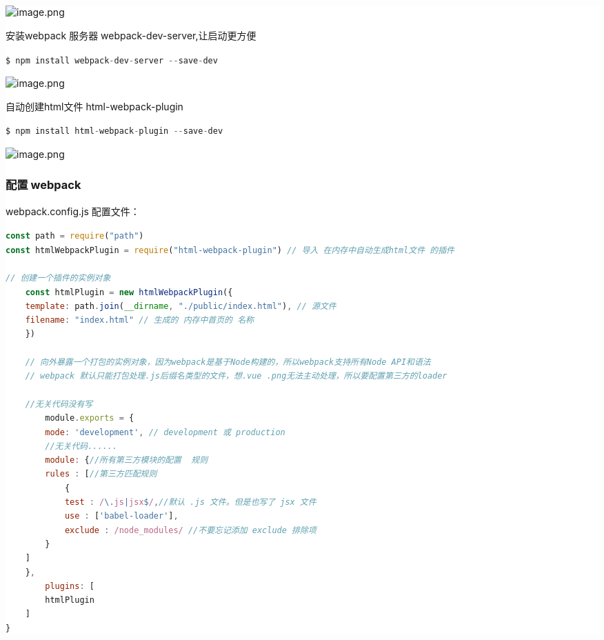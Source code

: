 ![image.png](/images/jueJin/45bc170821ea450.png)

安装webpack 服务器 webpack-dev-server,让启动更方便

```js
$ npm install webpack-dev-server --save-dev
```

![image.png](/images/jueJin/18336ee869d8459.png)

自动创建html文件 html-webpack-plugin

```js
$ npm install html-webpack-plugin --save-dev
```

![image.png](/images/jueJin/8dbd7a29fc58482.png)

### 配置 webpack

webpack.config.js 配置文件：

```js
const path = require("path")
const htmlWebpackPlugin = require("html-webpack-plugin") // 导入 在内存中自动生成html文件 的插件

// 创建一个插件的实例对象
    const htmlPlugin = new htmlWebpackPlugin({
    template: path.join(__dirname, "./public/index.html"), // 源文件
    filename: "index.html" // 生成的 内存中首页的 名称
    })
    
    // 向外暴露一个打包的实例对象，因为webpack是基于Node构建的，所以webpack支持所有Node API和语法
    // webpack 默认只能打包处理.js后缀名类型的文件，想.vue .png无法主动处理，所以要配置第三方的loader
    
    //无关代码没有写
        module.exports = {
        mode: 'development', // development 或 production
        //无关代码......
        module: {//所有第三方模块的配置  规则
        rules : [//第三方匹配规则
            {
            test : /\.js|jsx$/,//默认 .js 文件。但是也写了 jsx 文件
            use : ['babel-loader'],
            exclude : /node_modules/ //不要忘记添加 exclude 排除项
        }
    ]
    },
        plugins: [
        htmlPlugin
    ]
}
```
